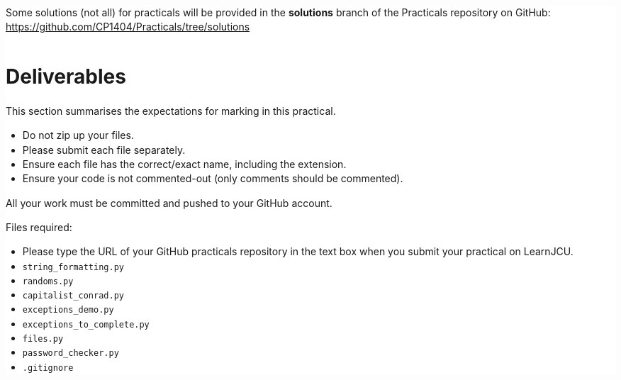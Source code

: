 Some solutions (not all) for practicals will be provided in the
**solutions** branch of the Practicals repository on GitHub:
<https://github.com/CP1404/Practicals/tree/solutions>

# Deliverables

This section summarises the expectations for marking in this practical.

- Do not zip up your files.
- Please submit each file separately.
- Ensure each file has the correct/exact name, including the extension.
- Ensure your code is not commented-out (only comments should be commented).

All your work must be committed and pushed to your GitHub account.

Files required:

- Please type the URL of your GitHub practicals repository in the text box when you submit your practical on LearnJCU.
- `string_formatting.py`
- `randoms.py`
- `capitalist_conrad.py`
- `exceptions_demo.py`
- `exceptions_to_complete.py`
- `files.py`
- `password_checker.py`
- `.gitignore`
